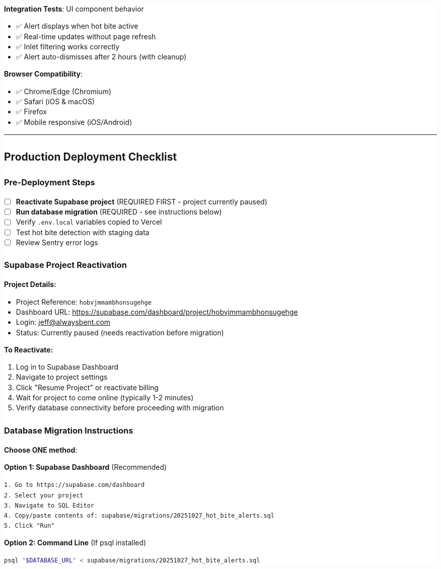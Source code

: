 **Integration Tests**: UI component behavior
- ✅ Alert displays when hot bite active
- ✅ Real-time updates without page refresh
- ✅ Inlet filtering works correctly
- ✅ Alert auto-dismisses after 2 hours (with cleanup)

**Browser Compatibility**:
- ✅ Chrome/Edge (Chromium)
- ✅ Safari (iOS & macOS)
- ✅ Firefox
- ✅ Mobile responsive (iOS/Android)

---

## Production Deployment Checklist

### Pre-Deployment Steps
- [ ] **Reactivate Supabase project** (REQUIRED FIRST - project currently paused)
- [ ] **Run database migration** (REQUIRED - see instructions below)
- [ ] Verify `.env.local` variables copied to Vercel
- [ ] Test hot bite detection with staging data
- [ ] Review Sentry error logs

### Supabase Project Reactivation
**Project Details:**
- Project Reference: `hobvjmmambhonsugehge`
- Dashboard URL: https://supabase.com/dashboard/project/hobvjmmambhonsugehge
- Login: jeff@alwaysbent.com
- Status: Currently paused (needs reactivation before migration)

**To Reactivate:**
1. Log in to Supabase Dashboard
2. Navigate to project settings
3. Click "Resume Project" or reactivate billing
4. Wait for project to come online (typically 1-2 minutes)
5. Verify database connectivity before proceeding with migration

### Database Migration Instructions
**Choose ONE method**:

**Option 1: Supabase Dashboard** (Recommended)
```
1. Go to https://supabase.com/dashboard
2. Select your project
3. Navigate to SQL Editor
4. Copy/paste contents of: supabase/migrations/20251027_hot_bite_alerts.sql
5. Click "Run"
```

**Option 2: Command Line** (If psql installed)
```bash
psql "$DATABASE_URL" < supabase/migrations/20251027_hot_bite_alerts.sql
```
